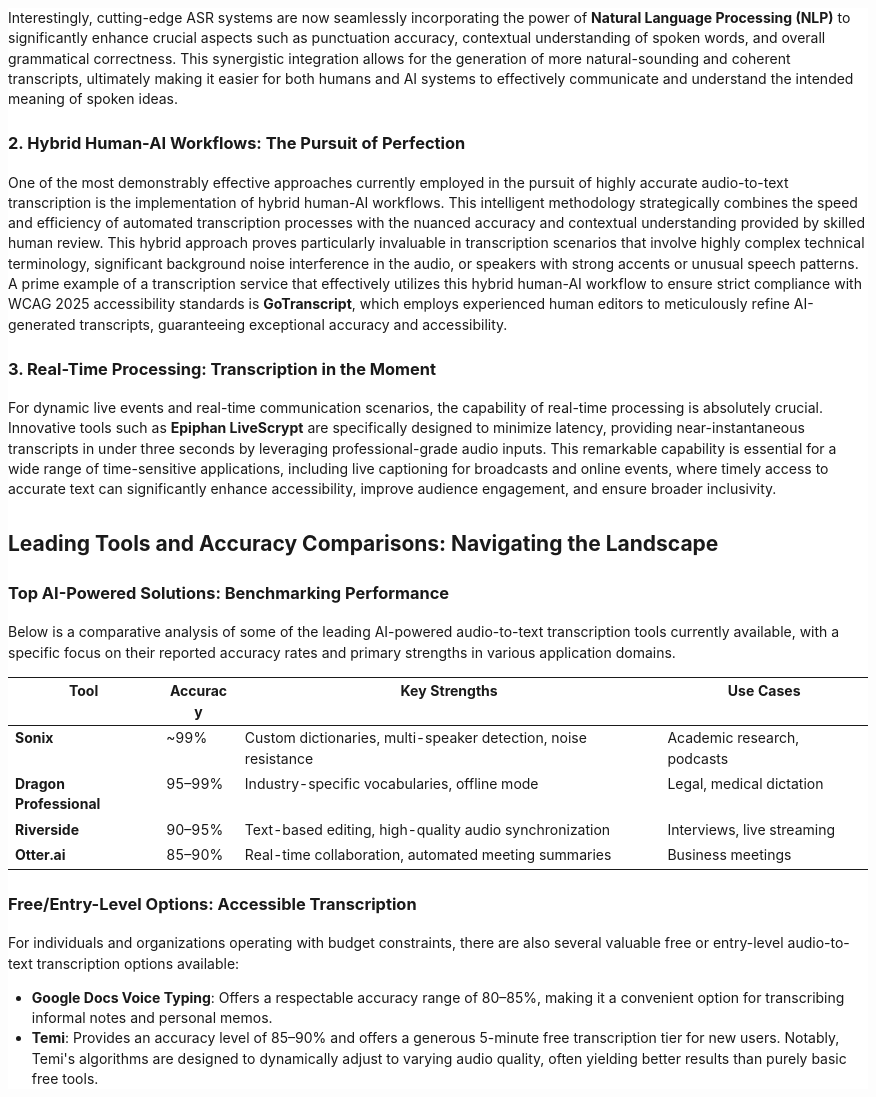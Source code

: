 Interestingly, cutting-edge ASR systems are now seamlessly incorporating the power of **Natural Language Processing (NLP)** to significantly enhance crucial aspects such as punctuation accuracy, contextual understanding of spoken words, and overall grammatical correctness. This synergistic integration allows for the generation of more natural-sounding and coherent transcripts, ultimately making it easier for both humans and AI systems to effectively communicate and understand the intended meaning of spoken ideas.

### 2. Hybrid Human-AI Workflows: The Pursuit of Perfection
One of the most demonstrably effective approaches currently employed in the pursuit of highly accurate audio-to-text transcription is the implementation of hybrid human-AI workflows. This intelligent methodology strategically combines the speed and efficiency of automated transcription processes with the nuanced accuracy and contextual understanding provided by skilled human review. This hybrid approach proves particularly invaluable in transcription scenarios that involve highly complex technical terminology, significant background noise interference in the audio, or speakers with strong accents or unusual speech patterns. A prime example of a transcription service that effectively utilizes this hybrid human-AI workflow to ensure strict compliance with WCAG 2025 accessibility standards is **GoTranscript**, which employs experienced human editors to meticulously refine AI-generated transcripts, guaranteeing exceptional accuracy and accessibility.

### 3. Real-Time Processing: Transcription in the Moment
For dynamic live events and real-time communication scenarios, the capability of real-time processing is absolutely crucial. Innovative tools such as **Epiphan LiveScrypt** are specifically designed to minimize latency, providing near-instantaneous transcripts in under three seconds by leveraging professional-grade audio inputs. This remarkable capability is essential for a wide range of time-sensitive applications, including live captioning for broadcasts and online events, where timely access to accurate text can significantly enhance accessibility, improve audience engagement, and ensure broader inclusivity.

## Leading Tools and Accuracy Comparisons: Navigating the Landscape
### Top AI-Powered Solutions: Benchmarking Performance
Below is a comparative analysis of some of the leading AI-powered audio-to-text transcription tools currently available, with a specific focus on their reported accuracy rates and primary strengths in various application domains.

| Tool                  | Accuracy | Key Strengths                                                | Use Cases                        |
|-----------------------|----------|--------------------------------------------------------------|---------------------------------|
| **Sonix** | ~99%     | Custom dictionaries, multi-speaker detection, noise resistance | Academic research, podcasts     |
| **Dragon Professional** | 95–99%   | Industry-specific vocabularies, offline mode                 | Legal, medical dictation          |
| **Riverside** | 90–95%   | Text-based editing, high-quality audio synchronization       | Interviews, live streaming      |
| **Otter.ai** | 85–90%   | Real-time collaboration, automated meeting summaries          | Business meetings               |

### Free/Entry-Level Options: Accessible Transcription
For individuals and organizations operating with budget constraints, there are also several valuable free or entry-level audio-to-text transcription options available:

-   **Google Docs Voice Typing**: Offers a respectable accuracy range of 80–85%, making it a convenient option for transcribing informal notes and personal memos.
-   **Temi**: Provides an accuracy level of 85–90% and offers a generous 5-minute free transcription tier for new users. Notably, Temi's algorithms are designed to dynamically adjust to varying audio quality, often yielding better results than purely basic free tools.
